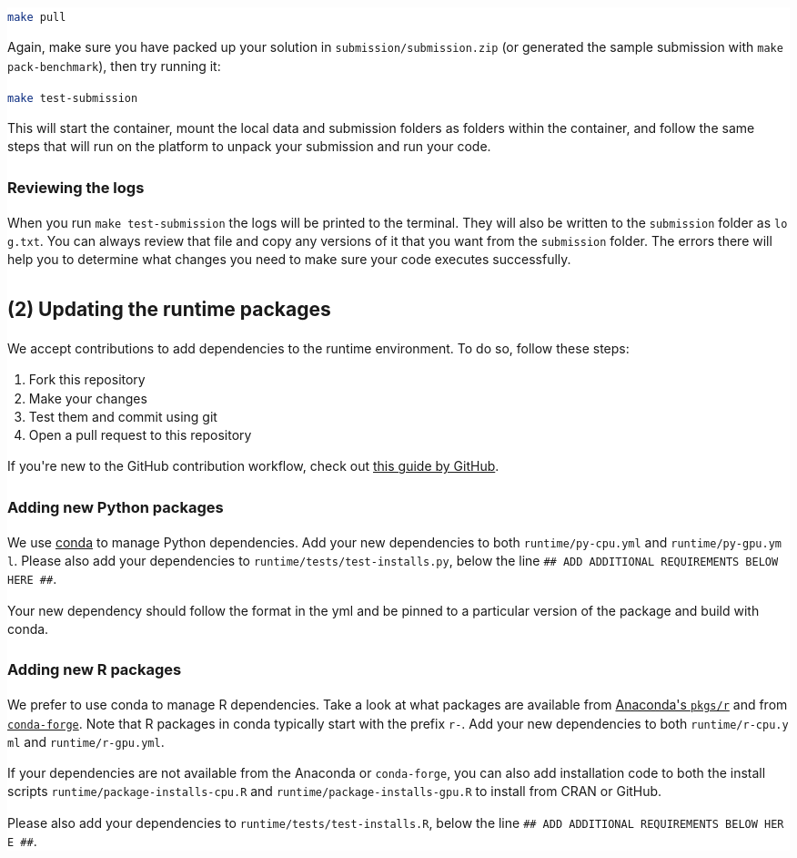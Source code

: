 ```bash
make pull
```

Again, make sure you have packed up your solution in `submission/submission.zip` (or generated the sample submission with `make pack-benchmark`), then try running it:

```bash
make test-submission
```

This will start the container, mount the local data and submission folders as folders within the container, and follow the same steps that will run on the platform to unpack your submission and run your code.

### Reviewing the logs

When you run `make test-submission` the logs will be printed to the terminal. They will also be written to the `submission` folder as `log.txt`. You can always review that file and copy any versions of it that you want from the `submission` folder. The errors there will help you to determine what changes you need to make sure your code executes successfully.

## (2) Updating the runtime packages

We accept contributions to add dependencies to the runtime environment. To do so, follow these steps:

1. Fork this repository
2. Make your changes
3. Test them and commit using git
3. Open a pull request to this repository

If you're new to the GitHub contribution workflow, check out [this guide by GitHub](https://guides.github.com/activities/forking/).

### Adding new Python packages

We use [conda](https://docs.conda.io/en/latest/) to manage Python dependencies. Add your new dependencies to both `runtime/py-cpu.yml` and `runtime/py-gpu.yml`. Please also add your dependencies to `runtime/tests/test-installs.py`, below the line `## ADD ADDITIONAL REQUIREMENTS BELOW HERE ##`.

Your new dependency should follow the format in the yml and be pinned to a particular version of the package and build with conda.

### Adding new R packages

We prefer to use conda to manage R dependencies. Take a look at what packages are available from [Anaconda's `pkgs/r`](https://repo.anaconda.com/pkgs/r/) and from [`conda-forge`](https://conda-forge.org/feedstocks/). Note that R packages in conda typically start with the prefix `r-`. Add your new dependencies to both `runtime/r-cpu.yml` and `runtime/r-gpu.yml`.

If your dependencies are not available from the Anaconda or `conda-forge`, you can also add installation code to both the install scripts `runtime/package-installs-cpu.R` and `runtime/package-installs-gpu.R` to install from CRAN or GitHub.

Please also add your dependencies to `runtime/tests/test-installs.R`, below the line `## ADD ADDITIONAL REQUIREMENTS BELOW HERE ##`.
